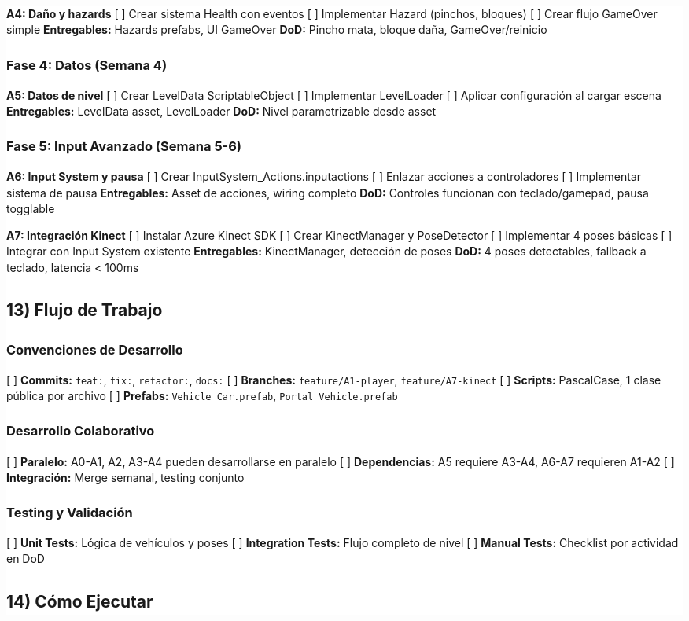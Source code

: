 **A4: Daño y hazards**
[ ] Crear sistema Health con eventos
[ ] Implementar Hazard (pinchos, bloques)
[ ] Crear flujo GameOver simple
**Entregables:** Hazards prefabs, UI GameOver
**DoD:** Pincho mata, bloque daña, GameOver/reinicio

### Fase 4: Datos (Semana 4)
**A5: Datos de nivel**
[ ] Crear LevelData ScriptableObject
[ ] Implementar LevelLoader
[ ] Aplicar configuración al cargar escena
**Entregables:** LevelData asset, LevelLoader
**DoD:** Nivel parametrizable desde asset

### Fase 5: Input Avanzado (Semana 5-6)
**A6: Input System y pausa**
[ ] Crear InputSystem_Actions.inputactions
[ ] Enlazar acciones a controladores
[ ] Implementar sistema de pausa
**Entregables:** Asset de acciones, wiring completo
**DoD:** Controles funcionan con teclado/gamepad, pausa togglable

**A7: Integración Kinect**
[ ] Instalar Azure Kinect SDK
[ ] Crear KinectManager y PoseDetector
[ ] Implementar 4 poses básicas
[ ] Integrar con Input System existente
**Entregables:** KinectManager, detección de poses
**DoD:** 4 poses detectables, fallback a teclado, latencia < 100ms

## 13) Flujo de Trabajo

### Convenciones de Desarrollo
[ ] **Commits:** `feat:`, `fix:`, `refactor:`, `docs:`
[ ] **Branches:** `feature/A1-player`, `feature/A7-kinect`
[ ] **Scripts:** PascalCase, 1 clase pública por archivo
[ ] **Prefabs:** `Vehicle_Car.prefab`, `Portal_Vehicle.prefab`

### Desarrollo Colaborativo
[ ] **Paralelo:** A0-A1, A2, A3-A4 pueden desarrollarse en paralelo
[ ] **Dependencias:** A5 requiere A3-A4, A6-A7 requieren A1-A2
[ ] **Integración:** Merge semanal, testing conjunto

### Testing y Validación
[ ] **Unit Tests:** Lógica de vehículos y poses
[ ] **Integration Tests:** Flujo completo de nivel
[ ] **Manual Tests:** Checklist por actividad en DoD

## 14) Cómo Ejecutar

